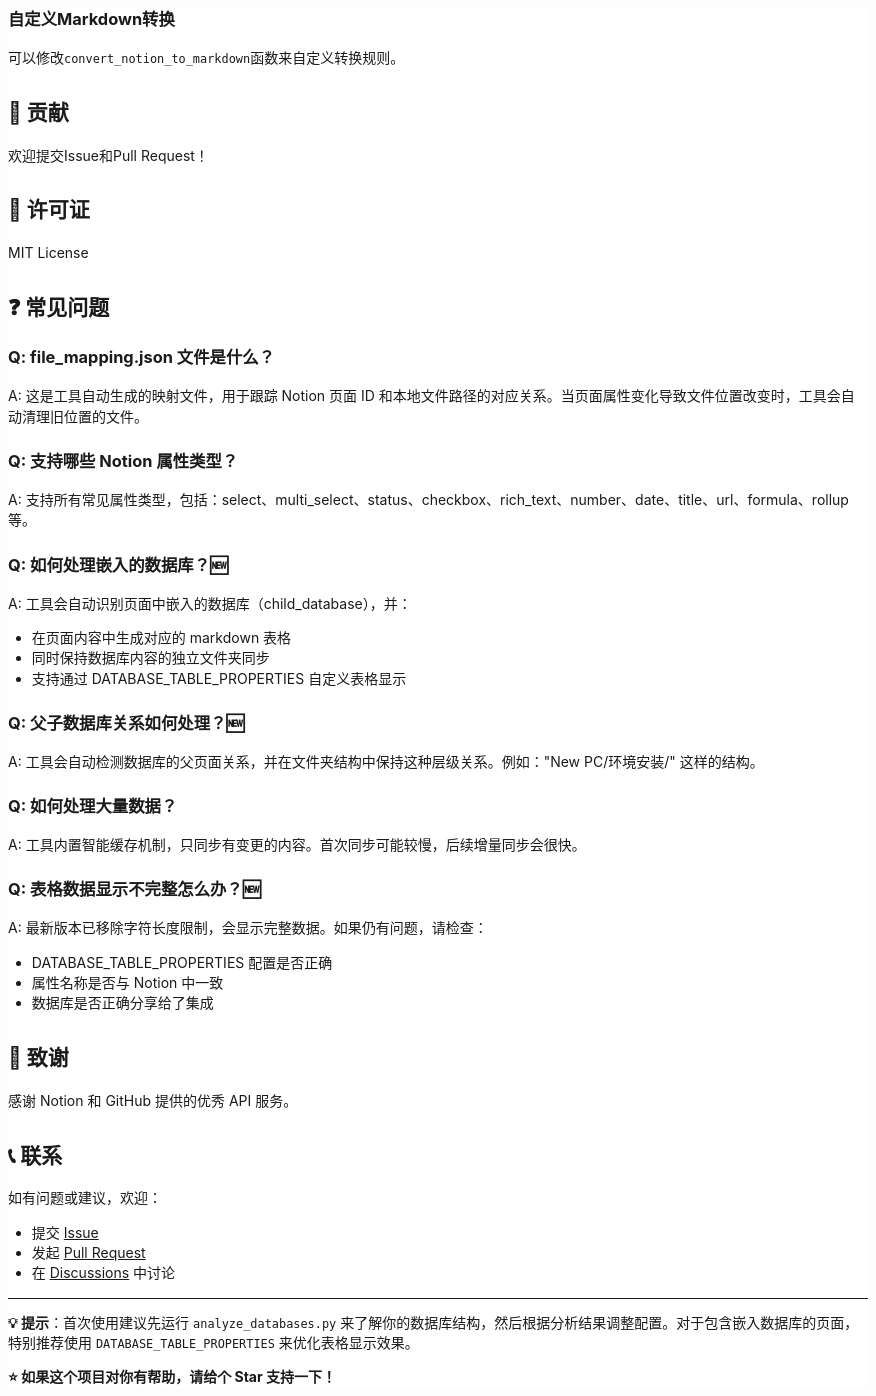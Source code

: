 ### 自定义Markdown转换
可以修改`convert_notion_to_markdown`函数来自定义转换规则。

## 🤝 贡献

欢迎提交Issue和Pull Request！

## 📄 许可证

MIT License

## ❓ 常见问题

### Q: file_mapping.json 文件是什么？
A: 这是工具自动生成的映射文件，用于跟踪 Notion 页面 ID 和本地文件路径的对应关系。当页面属性变化导致文件位置改变时，工具会自动清理旧位置的文件。

### Q: 支持哪些 Notion 属性类型？
A: 支持所有常见属性类型，包括：select、multi_select、status、checkbox、rich_text、number、date、title、url、formula、rollup 等。

### Q: 如何处理嵌入的数据库？🆕
A: 工具会自动识别页面中嵌入的数据库（child_database），并：
- 在页面内容中生成对应的 markdown 表格
- 同时保持数据库内容的独立文件夹同步
- 支持通过 DATABASE_TABLE_PROPERTIES 自定义表格显示

### Q: 父子数据库关系如何处理？🆕
A: 工具会自动检测数据库的父页面关系，并在文件夹结构中保持这种层级关系。例如："New PC/环境安装/" 这样的结构。

### Q: 如何处理大量数据？
A: 工具内置智能缓存机制，只同步有变更的内容。首次同步可能较慢，后续增量同步会很快。

### Q: 表格数据显示不完整怎么办？🆕  
A: 最新版本已移除字符长度限制，会显示完整数据。如果仍有问题，请检查：
- DATABASE_TABLE_PROPERTIES 配置是否正确
- 属性名称是否与 Notion 中一致
- 数据库是否正确分享给了集成

## 🙏 致谢

感谢 Notion 和 GitHub 提供的优秀 API 服务。

## 📞 联系

如有问题或建议，欢迎：
- 提交 [Issue](../../issues)
- 发起 [Pull Request](../../pulls)
- 在 [Discussions](../../discussions) 中讨论

---

**💡 提示**：首次使用建议先运行 `analyze_databases.py` 来了解你的数据库结构，然后根据分析结果调整配置。对于包含嵌入数据库的页面，特别推荐使用 `DATABASE_TABLE_PROPERTIES` 来优化表格显示效果。

**⭐ 如果这个项目对你有帮助，请给个 Star 支持一下！** 